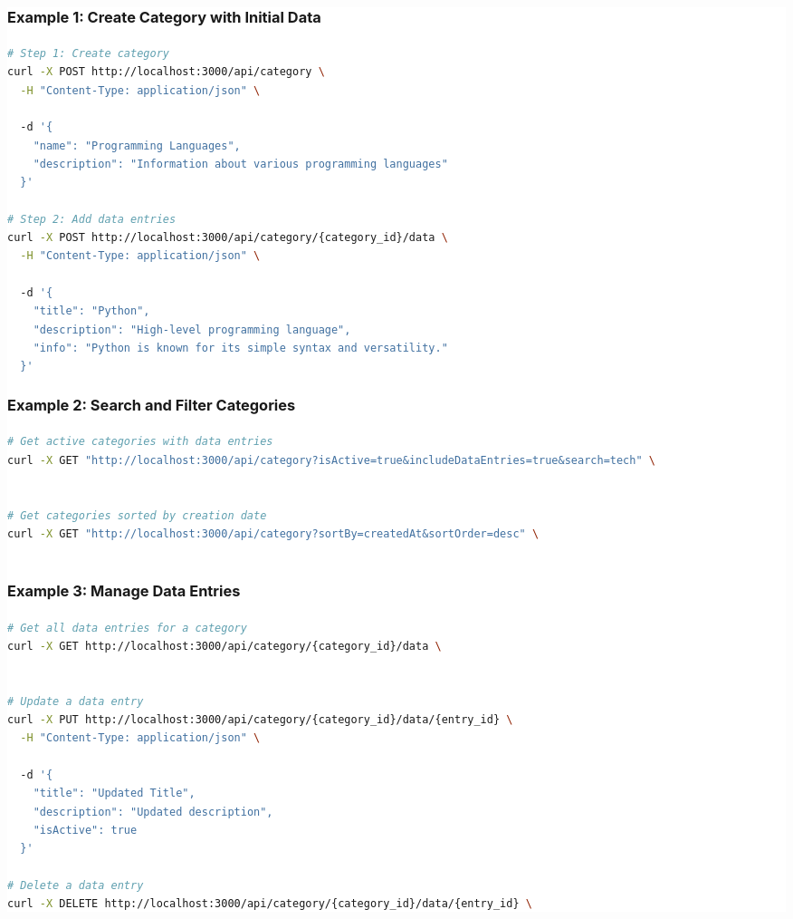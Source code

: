 ### Example 1: Create Category with Initial Data
```bash
# Step 1: Create category
curl -X POST http://localhost:3000/api/category \
  -H "Content-Type: application/json" \

  -d '{
    "name": "Programming Languages",
    "description": "Information about various programming languages"
  }'

# Step 2: Add data entries
curl -X POST http://localhost:3000/api/category/{category_id}/data \
  -H "Content-Type: application/json" \

  -d '{
    "title": "Python",
    "description": "High-level programming language",
    "info": "Python is known for its simple syntax and versatility."
  }'
```

### Example 2: Search and Filter Categories
```bash
# Get active categories with data entries
curl -X GET "http://localhost:3000/api/category?isActive=true&includeDataEntries=true&search=tech" \


# Get categories sorted by creation date
curl -X GET "http://localhost:3000/api/category?sortBy=createdAt&sortOrder=desc" \
 
```

### Example 3: Manage Data Entries
```bash
# Get all data entries for a category
curl -X GET http://localhost:3000/api/category/{category_id}/data \


# Update a data entry
curl -X PUT http://localhost:3000/api/category/{category_id}/data/{entry_id} \
  -H "Content-Type: application/json" \

  -d '{
    "title": "Updated Title",
    "description": "Updated description",
    "isActive": true
  }'

# Delete a data entry
curl -X DELETE http://localhost:3000/api/category/{category_id}/data/{entry_id} \

```

